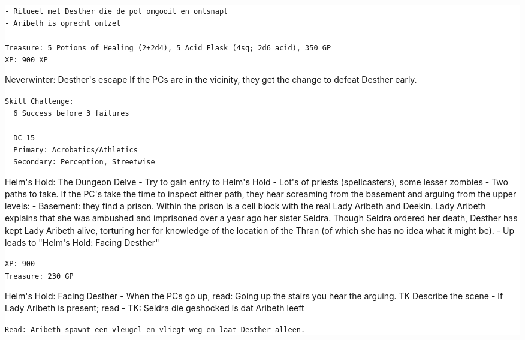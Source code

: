     - Ritueel met Desther die de pot omgooit en ontsnapt
    - Aribeth is oprecht ontzet

    Treasure: 5 Potions of Healing (2+2d4), 5 Acid Flask (4sq; 2d6 acid), 350 GP
    XP: 900 XP
  </text>
</encounter>
<encounter>
  <name>Neverwinter: Desther's escape</name>
  <text>
    If the PCs are in the vicinity, they get the change to defeat Desther early.

    Skill Challenge:
      6 Success before 3 failures

      DC 15
      Primary: Acrobatics/Athletics
      Secondary: Perception, Streetwise
  </text>
  <combatant monster="Desther"/>
</encounter>

<encounter>
  <name>Helm's Hold: The Dungeon Delve</name>
  <text>
    - Try to gain entry to Helm's Hold
    - Lot's of priests (spellcasters), some lesser zombies
    - Two paths to take. If the PC's take the time to inspect either path, they hear screaming from the basement and arguing from the upper levels:
      - Basement: they find a prison. Within the prison is a cell block with the real Lady Aribeth and Deekin. Lady Aribeth explains that she was ambushed and imprisoned over a year ago her sister Seldra. Though Seldra ordered her death, Desther has kept Lady Aribeth alive, torturing her for knowledge of the location of the Thran (of which she has no idea what it might be).
      - Up leads to "Helm's Hold: Facing Desther"

    XP: 900
    Treasure: 230 GP
  </text>
  <combatant monster="Zombie" label="Zombie 1" />
  <combatant monster="Zombie" label="Zombie 2" />
  <combatant monster="Zombie" label="Zombie 3" />
  <combatant monster="Zombie" label="Zombie 4" />
  <combatant monster="Thran Acolyte" label="Acolyte 1" />
  <combatant monster="Thran Acolyte" label="Acolyte 2" />
</encounter>
<encounter>
  <name>Helm's Hold: Facing Desther</name>
  <text>
    - When the PCs go up, read:
    Going up the stairs you hear the arguing. TK Describe the scene
    - If Lady Aribeth is present; read
    - TK: Seldra die geshocked is dat Aribeth leeft

    Read: Aribeth spawnt een vleugel en vliegt weg en laat Desther alleen.
